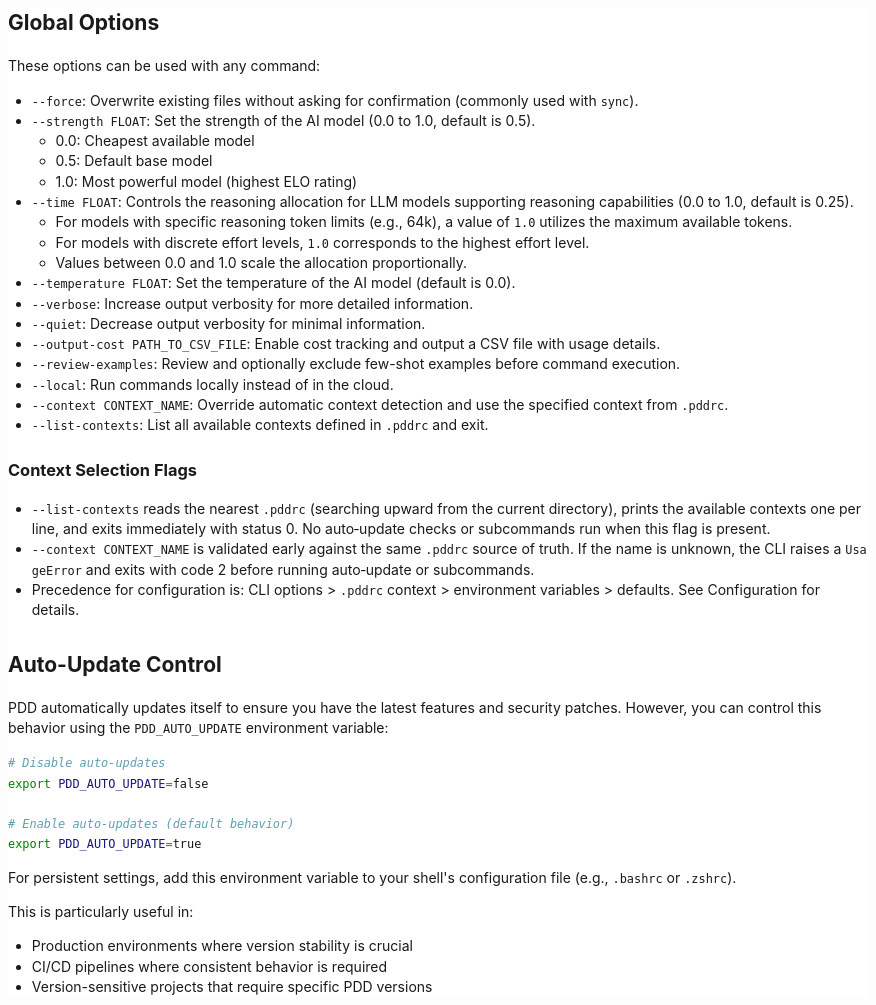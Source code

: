 ## Global Options

These options can be used with any command:

- `--force`: Overwrite existing files without asking for confirmation (commonly used with `sync`).
- `--strength FLOAT`: Set the strength of the AI model (0.0 to 1.0, default is 0.5).
  - 0.0: Cheapest available model
  - 0.5: Default base model
  - 1.0: Most powerful model (highest ELO rating)
- `--time FLOAT`: Controls the reasoning allocation for LLM models supporting reasoning capabilities (0.0 to 1.0, default is 0.25).
  - For models with specific reasoning token limits (e.g., 64k), a value of `1.0` utilizes the maximum available tokens.
  - For models with discrete effort levels, `1.0` corresponds to the highest effort level.
  - Values between 0.0 and 1.0 scale the allocation proportionally.
- `--temperature FLOAT`: Set the temperature of the AI model (default is 0.0).
- `--verbose`: Increase output verbosity for more detailed information.
- `--quiet`: Decrease output verbosity for minimal information.
- `--output-cost PATH_TO_CSV_FILE`: Enable cost tracking and output a CSV file with usage details.
- `--review-examples`: Review and optionally exclude few-shot examples before command execution.
- `--local`: Run commands locally instead of in the cloud.
- `--context CONTEXT_NAME`: Override automatic context detection and use the specified context from `.pddrc`.
- `--list-contexts`: List all available contexts defined in `.pddrc` and exit.

### Context Selection Flags

- `--list-contexts` reads the nearest `.pddrc` (searching upward from the current directory), prints the available contexts one per line, and exits immediately with status 0. No auto‑update checks or subcommands run when this flag is present.
- `--context CONTEXT_NAME` is validated early against the same `.pddrc` source of truth. If the name is unknown, the CLI raises a `UsageError` and exits with code 2 before running auto‑update or subcommands.
- Precedence for configuration is: CLI options > `.pddrc` context > environment variables > defaults. See Configuration for details.

## Auto-Update Control

PDD automatically updates itself to ensure you have the latest features and security patches. However, you can control this behavior using the `PDD_AUTO_UPDATE` environment variable:

```bash
# Disable auto-updates
export PDD_AUTO_UPDATE=false

# Enable auto-updates (default behavior)
export PDD_AUTO_UPDATE=true
```

For persistent settings, add this environment variable to your shell's configuration file (e.g., `.bashrc` or `.zshrc`).

This is particularly useful in:
- Production environments where version stability is crucial
- CI/CD pipelines where consistent behavior is required
- Version-sensitive projects that require specific PDD versions
